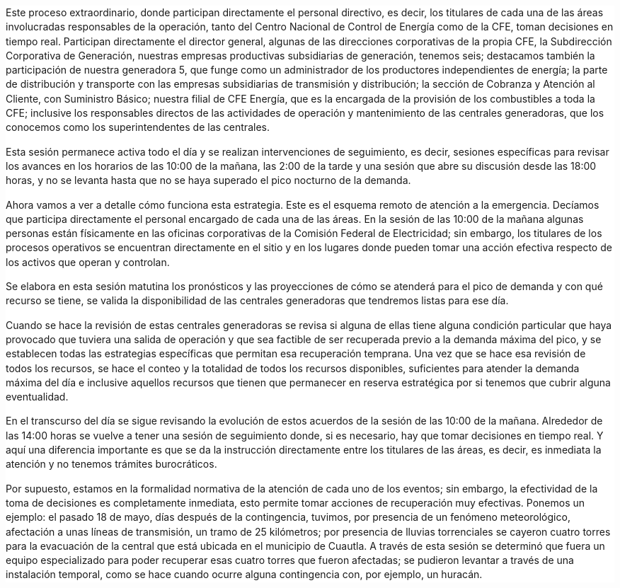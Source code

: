 Este proceso extraordinario, donde participan directamente el personal
directivo, es decir, los titulares de cada una de las áreas involucradas
responsables de la operación, tanto del Centro Nacional de Control de Energía
como de la CFE, toman decisiones en tiempo real. Participan directamente el
director general, algunas de las direcciones corporativas de la propia CFE, la
Subdirección Corporativa de Generación, nuestras empresas productivas
subsidiarias de generación, tenemos seis; destacamos también la participación
de nuestra generadora 5, que funge como un administrador de los productores
independientes de energía; la parte de distribución y transporte con las
empresas subsidiarias de transmisión y distribución; la sección de Cobranza y
Atención al Cliente, con Suministro Básico; nuestra filial de CFE Energía, que
es la encargada de la provisión de los combustibles a toda la CFE; inclusive
los responsables directos de las actividades de operación y mantenimiento de
las centrales generadoras, que los conocemos como los superintendentes de las
centrales.

Esta sesión permanece activa todo el día y se realizan intervenciones de
seguimiento, es decir, sesiones específicas para revisar los avances en los
horarios de las 10:00 de la mañana, las 2:00 de la tarde y una sesión que abre
su discusión desde las 18:00 horas, y no se levanta hasta que no se haya
superado el pico nocturno de la demanda.

Ahora vamos a ver a detalle cómo funciona esta estrategia. Este es el esquema
remoto de atención a la emergencia. Decíamos que participa directamente el
personal encargado de cada una de las áreas. En la sesión de las 10:00 de la
mañana algunas personas están físicamente en las oficinas corporativas de la
Comisión Federal de Electricidad; sin embargo, los titulares de los procesos
operativos se encuentran directamente en el sitio y en los lugares donde
pueden tomar una acción efectiva respecto de los activos que operan y
controlan.

Se elabora en esta sesión matutina los pronósticos y las proyecciones de cómo
se atenderá para el pico de demanda y con qué recurso se tiene, se valida la
disponibilidad de las centrales generadoras que tendremos listas para ese día.

Cuando se hace la revisión de estas centrales generadoras se revisa si alguna
de ellas tiene alguna condición particular que haya provocado que tuviera una
salida de operación y que sea factible de ser recuperada previo a la demanda
máxima del pico, y se establecen todas las estrategias específicas que
permitan esa recuperación temprana. Una vez que se hace esa revisión de todos
los recursos, se hace el conteo y la totalidad de todos los recursos
disponibles, suficientes para atender la demanda máxima del día e inclusive
aquellos recursos que tienen que permanecer en reserva estratégica por si
tenemos que cubrir alguna eventualidad.

En el transcurso del día se sigue revisando la evolución de estos acuerdos de
la sesión de las 10:00 de la mañana. Alrededor de las 14:00 horas se vuelve a
tener una sesión de seguimiento donde, si es necesario, hay que tomar
decisiones en tiempo real. Y aquí una diferencia importante es que se da la
instrucción directamente entre los titulares de las áreas, es decir, es
inmediata la atención y no tenemos trámites burocráticos.

Por supuesto, estamos en la formalidad normativa de la atención de cada uno de
los eventos; sin embargo, la efectividad de la toma de decisiones es
completamente inmediata, esto permite tomar acciones de recuperación muy
efectivas. Ponemos un ejemplo: el pasado 18 de mayo, días después de la
contingencia, tuvimos, por presencia de un fenómeno meteorológico, afectación
a unas líneas de transmisión, un tramo de 25 kilómetros; por presencia de
lluvias torrenciales se cayeron cuatro torres para la evacuación de la central
que está ubicada en el municipio de Cuautla. A través de esta sesión se
determinó que fuera un equipo especializado para poder recuperar esas cuatro
torres que fueron afectadas; se pudieron levantar a través de una instalación
temporal, como se hace cuando ocurre alguna contingencia con, por ejemplo, un
huracán.
